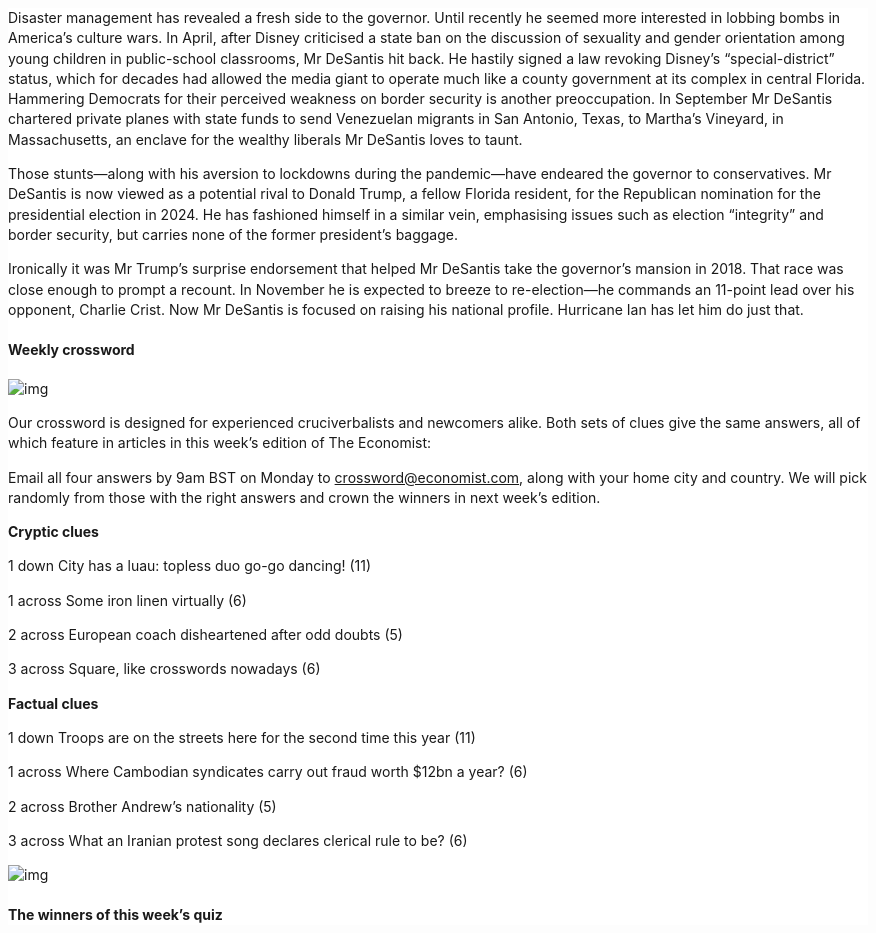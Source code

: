 Disaster management has revealed a fresh side to the governor. Until recently he seemed more interested in lobbing bombs in America’s culture wars. In April, after Disney criticised a state ban on the discussion of sexuality and gender orientation among young children in public-school classrooms, Mr DeSantis hit back. He hastily signed a law revoking Disney’s “special-district” status, which for decades had allowed the media giant to operate much like a county government at its complex in central Florida. Hammering Democrats for their perceived weakness on border security is another preoccupation. In September Mr DeSantis chartered private planes with state funds to send Venezuelan migrants in San Antonio, Texas, to Martha’s Vineyard, in Massachusetts, an enclave for the wealthy liberals Mr DeSantis loves to taunt.

Those stunts—along with his aversion to lockdowns during the pandemic—have endeared the governor to conservatives. Mr DeSantis is now viewed as a potential rival to Donald Trump, a fellow Florida resident, for the Republican nomination for the presidential election in 2024. He has fashioned himself in a similar vein, emphasising issues such as election “integrity” and border security, but carries none of the former president’s baggage.

Ironically it was Mr Trump’s surprise endorsement that helped Mr DeSantis take the governor’s mansion in 2018. That race was close enough to prompt a recount. In November he is expected to breeze to re-election—he commands an 11-point lead over his opponent, Charlie Crist. Now Mr DeSantis is focused on raising his national profile. Hurricane Ian has let him do just that.



#### Weekly crossword

![img](https://niceboy.online/insight/public/Espresso/PHOTOS/EspressoCrosswordpic_0.jpg)

Our crossword is designed for experienced cruciverbalists and newcomers alike. Both sets of clues give the same answers, all of which feature in articles in this week’s edition of The Economist:

Email all four answers by 9am BST on Monday to crossword@economist.com, along with your home city and country. We will pick randomly from those with the right answers and crown the winners in next week’s edition.

**Cryptic clues**

1 down City has a luau: topless duo go-go dancing! (11)

1 across Some iron linen virtually (6)

2 across European coach disheartened after odd doubts (5)

3 across Square, like crosswords nowadays (6)

**Factual clues**

1 down Troops are on the streets here for the second time this year (11)

1 across Where Cambodian syndicates carry out fraud worth $12bn a year? (6)

2 across Brother Andrew’s nationality (5)

3 across What an Iranian protest song declares clerical rule to be? (6)

![img](https://niceboy.online/insight/public/Espresso/PHOTOS/XwordGrid_11_6560.jpg)



#### The winners of this week’s quiz
